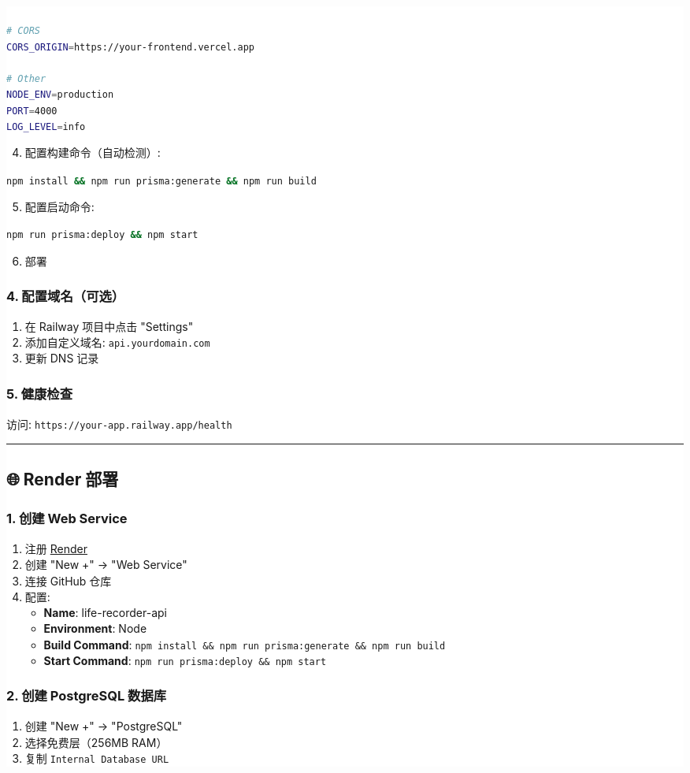 ```bash

# CORS
CORS_ORIGIN=https://your-frontend.vercel.app

# Other
NODE_ENV=production
PORT=4000
LOG_LEVEL=info
```

4. 配置构建命令（自动检测）:
```bash
npm install && npm run prisma:generate && npm run build
```

5. 配置启动命令:
```bash
npm run prisma:deploy && npm start
```

6. 部署

### 4. 配置域名（可选）

1. 在 Railway 项目中点击 "Settings"
2. 添加自定义域名: `api.yourdomain.com`
3. 更新 DNS 记录

### 5. 健康检查

访问: `https://your-app.railway.app/health`

---

## 🌐 Render 部署

### 1. 创建 Web Service

1. 注册 [Render](https://render.com)
2. 创建 "New +" → "Web Service"
3. 连接 GitHub 仓库
4. 配置:
   - **Name**: life-recorder-api
   - **Environment**: Node
   - **Build Command**: `npm install && npm run prisma:generate && npm run build`
   - **Start Command**: `npm run prisma:deploy && npm start`

### 2. 创建 PostgreSQL 数据库

1. 创建 "New +" → "PostgreSQL"
2. 选择免费层（256MB RAM）
3. 复制 `Internal Database URL`
